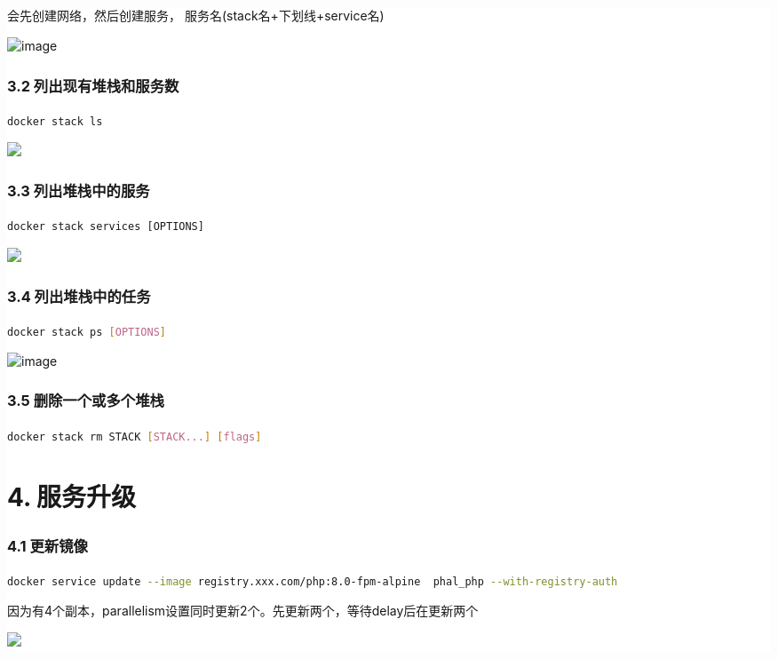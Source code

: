 

会先创建网络，然后创建服务， 服务名(stack名+下划线+service名)

![image](https://cdn.jsdelivr.net/gh/4927525/images@master/20211215/image.6x2xp5oa9ds0.png)

### 3.2 列出现有堆栈和服务数

```bash
docker stack ls
```



![](C:\Users\windows\AppData\Roaming\marktext\images\2021-12-15-20-48-39-image.png)



### 3.3 列出堆栈中的服务

```basic
docker stack services [OPTIONS]
```

![](C:\Users\windows\AppData\Roaming\marktext\images\2021-12-15-20-50-21-image.png)



### 3.4 列出堆栈中的任务

```bash
docker stack ps [OPTIONS]
```

![image](https://cdn.jsdelivr.net/gh/4927525/images@master/20211215/image.2wwemav04js0.png)



### 3.5 删除一个或多个堆栈

```bash
docker stack rm STACK [STACK...] [flags]
```

# 4. 服务升级

### 4.1 更新镜像

```bash
docker service update --image registry.xxx.com/php:8.0-fpm-alpine  phal_php --with-registry-auth
```



因为有4个副本，parallelism设置同时更新2个。先更新两个，等待delay后在更新两个

![](C:\Users\windows\AppData\Roaming\marktext\images\2021-12-15-20-57-28-image.png)
